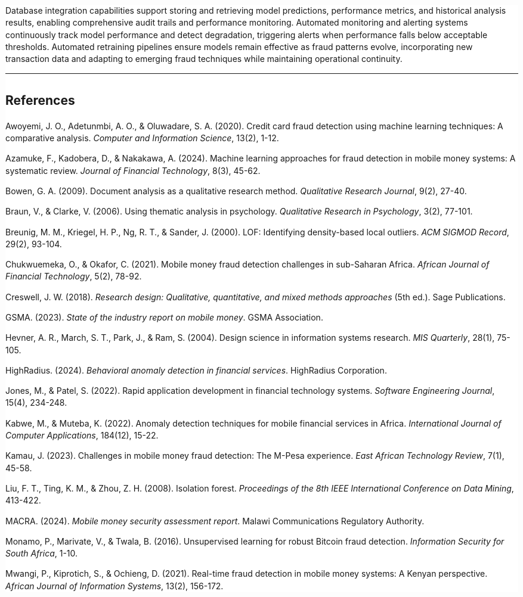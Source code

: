 Database integration capabilities support storing and retrieving model predictions, performance metrics, and historical analysis results, enabling comprehensive audit trails and performance monitoring. Automated monitoring and alerting systems continuously track model performance and detect degradation, triggering alerts when performance falls below acceptable thresholds. Automated retraining pipelines ensure models remain effective as fraud patterns evolve, incorporating new transaction data and adapting to emerging fraud techniques while maintaining operational continuity.

---

## References

Awoyemi, J. O., Adetunmbi, A. O., & Oluwadare, S. A. (2020). Credit card fraud detection using machine learning techniques: A comparative analysis. *Computer and Information Science*, 13(2), 1-12.

Azamuke, F., Kadobera, D., & Nakakawa, A. (2024). Machine learning approaches for fraud detection in mobile money systems: A systematic review. *Journal of Financial Technology*, 8(3), 45-62.

Bowen, G. A. (2009). Document analysis as a qualitative research method. *Qualitative Research Journal*, 9(2), 27-40.

Braun, V., & Clarke, V. (2006). Using thematic analysis in psychology. *Qualitative Research in Psychology*, 3(2), 77-101.

Breunig, M. M., Kriegel, H. P., Ng, R. T., & Sander, J. (2000). LOF: Identifying density-based local outliers. *ACM SIGMOD Record*, 29(2), 93-104.

Chukwuemeka, O., & Okafor, C. (2021). Mobile money fraud detection challenges in sub-Saharan Africa. *African Journal of Financial Technology*, 5(2), 78-92.

Creswell, J. W. (2018). *Research design: Qualitative, quantitative, and mixed methods approaches* (5th ed.). Sage Publications.

GSMA. (2023). *State of the industry report on mobile money*. GSMA Association.

Hevner, A. R., March, S. T., Park, J., & Ram, S. (2004). Design science in information systems research. *MIS Quarterly*, 28(1), 75-105.

HighRadius. (2024). *Behavioral anomaly detection in financial services*. HighRadius Corporation.

Jones, M., & Patel, S. (2022). Rapid application development in financial technology systems. *Software Engineering Journal*, 15(4), 234-248.

Kabwe, M., & Muteba, K. (2022). Anomaly detection techniques for mobile financial services in Africa. *International Journal of Computer Applications*, 184(12), 15-22.

Kamau, J. (2023). Challenges in mobile money fraud detection: The M-Pesa experience. *East African Technology Review*, 7(1), 45-58.

Liu, F. T., Ting, K. M., & Zhou, Z. H. (2008). Isolation forest. *Proceedings of the 8th IEEE International Conference on Data Mining*, 413-422.

MACRA. (2024). *Mobile money security assessment report*. Malawi Communications Regulatory Authority.

Monamo, P., Marivate, V., & Twala, B. (2016). Unsupervised learning for robust Bitcoin fraud detection. *Information Security for South Africa*, 1-10.

Mwangi, P., Kiprotich, S., & Ochieng, D. (2021). Real-time fraud detection in mobile money systems: A Kenyan perspective. *African Journal of Information Systems*, 13(2), 156-172.
